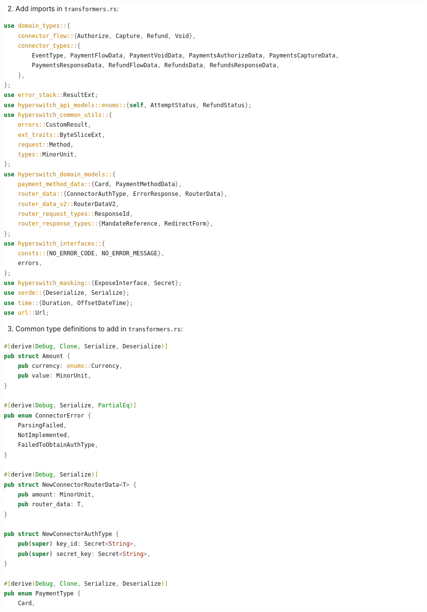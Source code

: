2. Add imports in `transformers.rs`:
```rust
use domain_types::{
    connector_flow::{Authorize, Capture, Refund, Void},
    connector_types::{
        EventType, PaymentFlowData, PaymentVoidData, PaymentsAuthorizeData, PaymentsCaptureData,
        PaymentsResponseData, RefundFlowData, RefundsData, RefundsResponseData,
    },
};
use error_stack::ResultExt;
use hyperswitch_api_models::enums::{self, AttemptStatus, RefundStatus};
use hyperswitch_common_utils::{
    errors::CustomResult,
    ext_traits::ByteSliceExt,
    request::Method,
    types::MinorUnit,
};
use hyperswitch_domain_models::{
    payment_method_data::{Card, PaymentMethodData},
    router_data::{ConnectorAuthType, ErrorResponse, RouterData},
    router_data_v2::RouterDataV2,
    router_request_types::ResponseId,
    router_response_types::{MandateReference, RedirectForm},
};
use hyperswitch_interfaces::{
    consts::{NO_ERROR_CODE, NO_ERROR_MESSAGE},
    errors,
};
use hyperswitch_masking::{ExposeInterface, Secret};
use serde::{Deserialize, Serialize};
use time::{Duration, OffsetDateTime};
use url::Url;
```



3. Common type definitions to add in `transformers.rs`:
```rust
#[derive(Debug, Clone, Serialize, Deserialize)]
pub struct Amount {
    pub currency: enums::Currency,
    pub value: MinorUnit,
}

#[derive(Debug, Serialize, PartialEq)]
pub enum ConnectorError {
    ParsingFailed,
    NotImplemented,
    FailedToObtainAuthType,
}

#[derive(Debug, Serialize)]
pub struct NewConnectorRouterData<T> {
    pub amount: MinorUnit,
    pub router_data: T,
}

pub struct NewConnectorAuthType {
    pub(super) key_id: Secret<String>,
    pub(super) secret_key: Secret<String>,
}

#[derive(Debug, Clone, Serialize, Deserialize)]
pub enum PaymentType {
    Card,
```